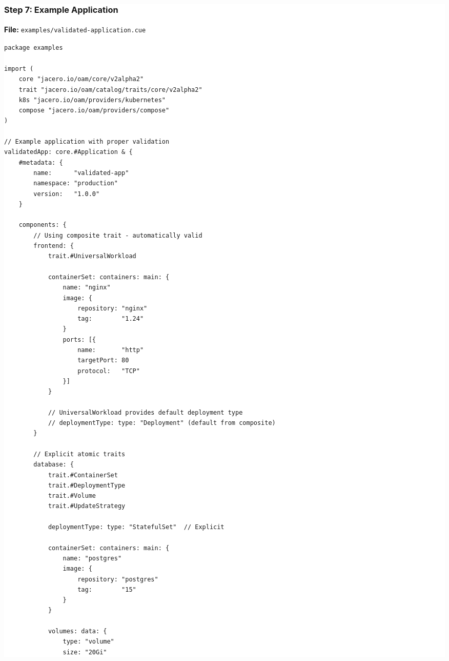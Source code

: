 ### Step 7: Example Application

**File:** `examples/validated-application.cue`

```cue
package examples

import (
    core "jacero.io/oam/core/v2alpha2"
    trait "jacero.io/oam/catalog/traits/core/v2alpha2"
    k8s "jacero.io/oam/providers/kubernetes"
    compose "jacero.io/oam/providers/compose"
)

// Example application with proper validation
validatedApp: core.#Application & {
    #metadata: {
        name:      "validated-app"
        namespace: "production"
        version:   "1.0.0"
    }
    
    components: {
        // Using composite trait - automatically valid
        frontend: {
            trait.#UniversalWorkload
            
            containerSet: containers: main: {
                name: "nginx"
                image: {
                    repository: "nginx"
                    tag:        "1.24"
                }
                ports: [{
                    name:       "http"
                    targetPort: 80
                    protocol:   "TCP"
                }]
            }
            
            // UniversalWorkload provides default deployment type
            // deploymentType: type: "Deployment" (default from composite)
        }
        
        // Explicit atomic traits
        database: {
            trait.#ContainerSet
            trait.#DeploymentType
            trait.#Volume
            trait.#UpdateStrategy
            
            deploymentType: type: "StatefulSet"  // Explicit
            
            containerSet: containers: main: {
                name: "postgres"
                image: {
                    repository: "postgres"
                    tag:        "15"
                }
            }
            
            volumes: data: {
                type: "volume"
                size: "20Gi"
```